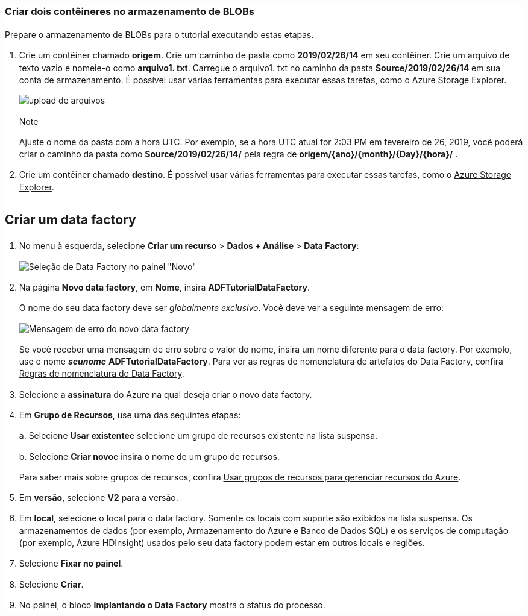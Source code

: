 ### <a name="create-two-containers-in-blob-storage"></a>Criar dois contêineres no armazenamento de BLOBs

Prepare o armazenamento de BLOBs para o tutorial executando estas etapas.

1. Crie um contêiner chamado **origem**.  Crie um caminho de pasta como **2019/02/26/14** em seu contêiner. Crie um arquivo de texto vazio e nomeie-o como **arquivo1. txt**. Carregue o arquivo1. txt no caminho da pasta **Source/2019/02/26/14** em sua conta de armazenamento.  É possível usar várias ferramentas para executar essas tarefas, como o [Azure Storage Explorer](https://storageexplorer.com/).
    
    ![upload de arquivos](./media/tutorial-incremental-copy-partitioned-file-name-copy-data-tool/upload-file.png)
    
    > [!NOTE]
    > Ajuste o nome da pasta com a hora UTC.  Por exemplo, se a hora UTC atual for 2:03 PM em fevereiro de 26, 2019, você poderá criar o caminho da pasta como **Source/2019/02/26/14/** pela regra de **origem/{ano}/{month}/{Day}/{hora}/** .

2. Crie um contêiner chamado **destino**. É possível usar várias ferramentas para executar essas tarefas, como o [Azure Storage Explorer](https://storageexplorer.com/).

## <a name="create-a-data-factory"></a>Criar um data factory

1. No menu à esquerda, selecione **Criar um recurso** > **Dados + Análise** > **Data Factory**: 
   
   ![Seleção de Data Factory no painel "Novo"](./media/doc-common-process/new-azure-data-factory-menu.png)

2. Na página **Novo data factory**, em **Nome**, insira **ADFTutorialDataFactory**. 
    
    O nome do seu data factory deve ser _globalmente exclusivo_. Você deve ver a seguinte mensagem de erro:
   
   ![Mensagem de erro do novo data factory](./media/doc-common-process/name-not-available-error.png)
   
   Se você receber uma mensagem de erro sobre o valor do nome, insira um nome diferente para o data factory. Por exemplo, use o nome _**seunome**_ **ADFTutorialDataFactory**. Para ver as regras de nomenclatura de artefatos do Data Factory, confira [Regras de nomenclatura do Data Factory](naming-rules.md).
3. Selecione a **assinatura** do Azure na qual deseja criar o novo data factory. 
4. Em **Grupo de Recursos**, use uma das seguintes etapas:
     
    a. Selecione **Usar existente**e selecione um grupo de recursos existente na lista suspensa.

    b. Selecione **Criar novo**e insira o nome de um grupo de recursos. 
         
    Para saber mais sobre grupos de recursos, confira [Usar grupos de recursos para gerenciar recursos do Azure](../azure-resource-manager/resource-group-overview.md).

5. Em **versão**, selecione **V2** para a versão.
6. Em **local**, selecione o local para o data factory. Somente os locais com suporte são exibidos na lista suspensa. Os armazenamentos de dados (por exemplo, Armazenamento do Azure e Banco de Dados SQL) e os serviços de computação (por exemplo, Azure HDInsight) usados pelo seu data factory podem estar em outros locais e regiões.
7. Selecione **Fixar no painel**. 
8. Selecione **Criar**.
9. No painel, o bloco **Implantando o Data Factory** mostra o status do processo.
